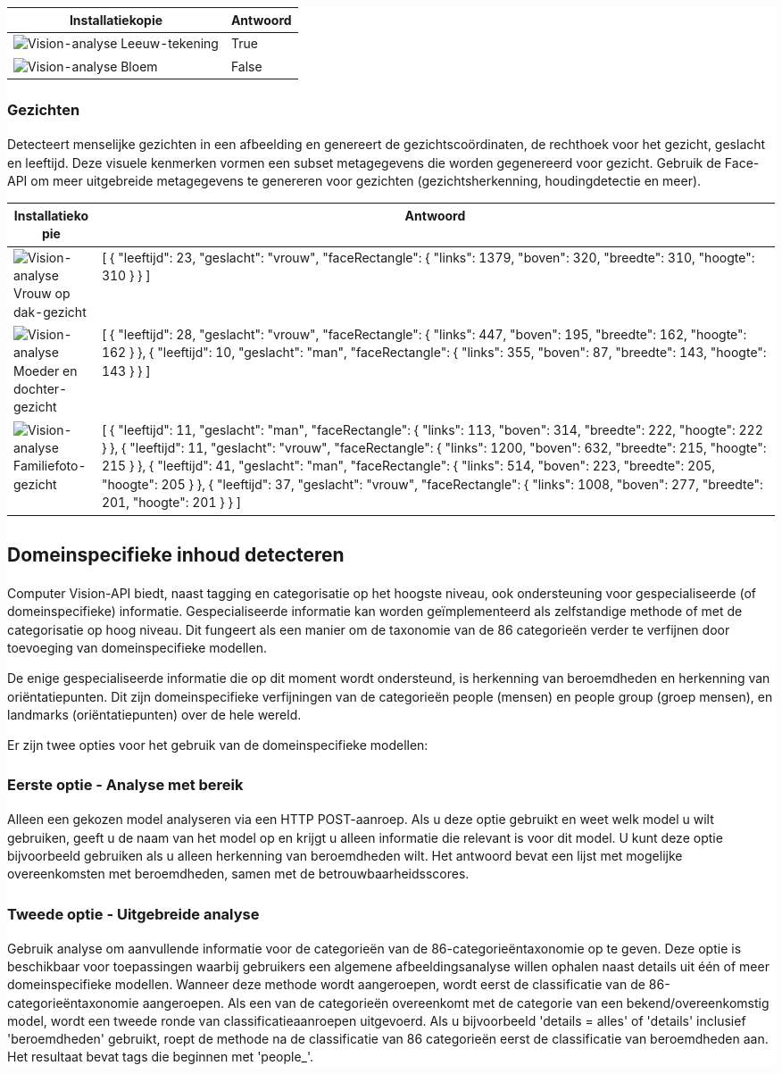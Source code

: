 Installatiekopie|Antwoord
----|----
![Vision-analyse Leeuw-tekening](./Images/lion_drawing.png)|True
![Vision-analyse Bloem](./Images/flower.png)|False

### <a name="faces"></a>Gezichten
Detecteert menselijke gezichten in een afbeelding en genereert de gezichtscoördinaten, de rechthoek voor het gezicht, geslacht en leeftijd. Deze visuele kenmerken vormen een subset metagegevens die worden gegenereerd voor gezicht. Gebruik de Face-API om meer uitgebreide metagegevens te genereren voor gezichten (gezichtsherkenning, houdingdetectie en meer).  

Installatiekopie|Antwoord
----|----
![Vision-analyse Vrouw op dak-gezicht](./Images/woman_roof_face.png) | [ { "leeftijd": 23, "geslacht": "vrouw", "faceRectangle": { "links": 1379, "boven": 320, "breedte": 310, "hoogte": 310 } } ]
![Vision-analyse Moeder en dochter-gezicht](./Images/mom_daughter_face.png) | [ { "leeftijd": 28, "geslacht": "vrouw", "faceRectangle": { "links": 447, "boven": 195, "breedte": 162, "hoogte": 162 } }, { "leeftijd": 10, "geslacht": "man", "faceRectangle": { "links": 355, "boven": 87, "breedte": 143, "hoogte": 143 } } ]
![Vision-analyse Familiefoto-gezicht](./Images/family_photo_face.png) | [ { "leeftijd": 11, "geslacht": "man", "faceRectangle": { "links": 113, "boven": 314, "breedte": 222, "hoogte": 222 } }, { "leeftijd": 11, "geslacht": "vrouw", "faceRectangle": { "links": 1200, "boven": 632, "breedte": 215, "hoogte": 215 } }, { "leeftijd": 41, "geslacht": "man", "faceRectangle": { "links": 514, "boven": 223, "breedte": 205, "hoogte": 205 } }, { "leeftijd": 37, "geslacht": "vrouw", "faceRectangle": { "links": 1008, "boven": 277, "breedte": 201, "hoogte": 201 } } ]


## <a name="domain-specific-content"></a>Domeinspecifieke inhoud detecteren

Computer Vision-API biedt, naast tagging en categorisatie op het hoogste niveau, ook ondersteuning voor gespecialiseerde (of domeinspecifieke) informatie. Gespecialiseerde informatie kan worden geïmplementeerd als zelfstandige methode of met de categorisatie op hoog niveau. Dit fungeert als een manier om de taxonomie van de 86 categorieën verder te verfijnen door toevoeging van domeinspecifieke modellen.

De enige gespecialiseerde informatie die op dit moment wordt ondersteund, is herkenning van beroemdheden en herkenning van oriëntatiepunten. Dit zijn domeinspecifieke verfijningen van de categorieën people (mensen) en people group (groep mensen), en landmarks (oriëntatiepunten) over de hele wereld.

Er zijn twee opties voor het gebruik van de domeinspecifieke modellen:

### <a name="option-one---scoped-analysis"></a>Eerste optie - Analyse met bereik
Alleen een gekozen model analyseren via een HTTP POST-aanroep. Als u deze optie gebruikt en weet welk model u wilt gebruiken, geeft u de naam van het model op en krijgt u alleen informatie die relevant is voor dit model. U kunt deze optie bijvoorbeeld gebruiken als u alleen herkenning van beroemdheden wilt. Het antwoord bevat een lijst met mogelijke overeenkomsten met beroemdheden, samen met de betrouwbaarheidsscores.

### <a name="option-two---enhanced-analysis"></a>Tweede optie - Uitgebreide analyse
Gebruik analyse om aanvullende informatie voor de categorieën van de 86-categorieëntaxonomie op te geven. Deze optie is beschikbaar voor toepassingen waarbij gebruikers een algemene afbeeldingsanalyse willen ophalen naast details uit één of meer domeinspecifieke modellen. Wanneer deze methode wordt aangeroepen, wordt eerst de classificatie van de 86-categorieëntaxonomie aangeroepen. Als een van de categorieën overeenkomt met de categorie van een bekend/overeenkomstig model, wordt een tweede ronde van classificatieaanroepen uitgevoerd. Als u bijvoorbeeld 'details = alles' of 'details' inclusief 'beroemdheden' gebruikt, roept de methode na de classificatie van 86 categorieën eerst de classificatie van beroemdheden aan. Het resultaat bevat tags die beginnen met 'people_'.
